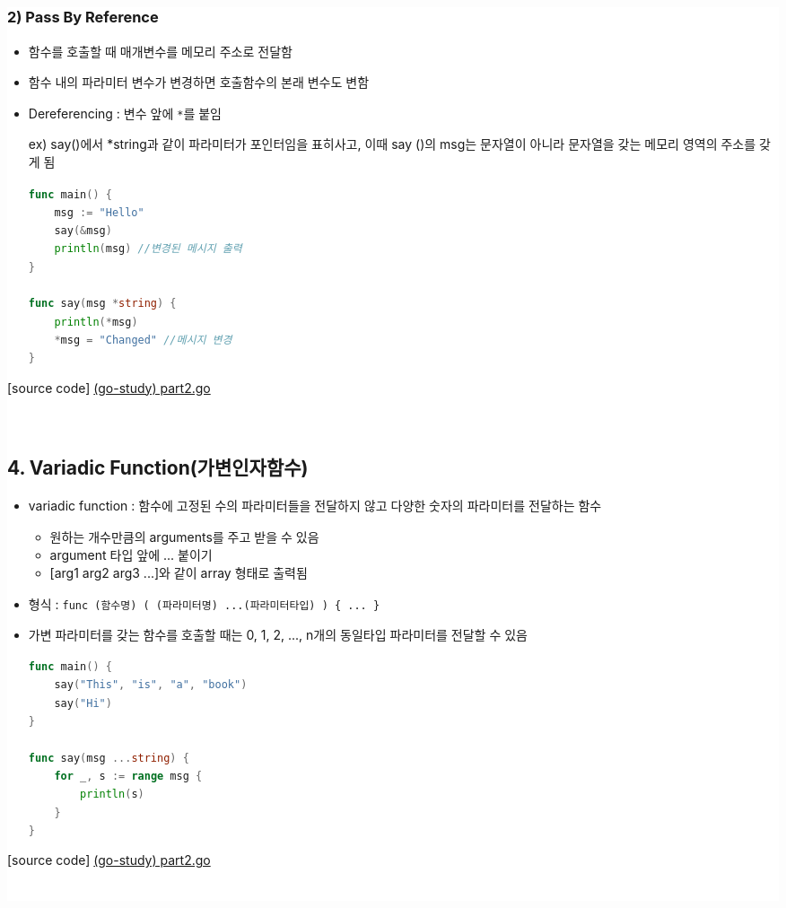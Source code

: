 ### **2) Pass By Reference**

+ 함수를 호출할 때 매개변수를 메모리 주소로 전달함

+ 함수 내의 파라미터 변수가 변경하면 호출함수의 본래 변수도 변함

+ Dereferencing : 변수 앞에 `*`를 붙임

  ex) say()에서 *string과 같이 파라미터가 포인터임을 표히사고, 이때 say ()의 msg는 문자열이 아니라 문자열을 갖는 메모리 영역의 주소를 갖게 됨

  ```go
  func main() {
      msg := "Hello"
      say(&msg)
      println(msg) //변경된 메시지 출력
  }
  
  func say(msg *string) {
      println(*msg)
      *msg = "Changed" //메시지 변경
  }
  ```

[source code] [(go-study) part2.go](https://github.com/Sunha03/go-study/blob/master/src/study/basic/part2.go)

<br/>

## **4. Variadic Function(가변인자함수)**

+ variadic function : 함수에 고정된 수의 파라미터들을 전달하지 않고 다양한 숫자의 파라미터를 전달하는 함수

  +  원하는 개수만큼의 arguments를 주고 받을 수 있음
  + argument 타입 앞에 ... 붙이기
  + [arg1 arg2 arg3 ...]와 같이 array 형태로 출력됨

+ 형식 : `func (함수명) ( (파라미터명) ...(파라미터타입) ) { ... }`

+ 가변 파라미터를 갖는 함수를 호출할 때는 0, 1, 2, ..., n개의 동일타입 파라미터를 전달할 수 있음

  ```go
  func main() {
      say("This", "is", "a", "book")
      say("Hi")
  }
  
  func say(msg ...string) {
      for _, s := range msg {
          println(s)
      }
  }
  ```

[source code] [(go-study) part2.go](https://github.com/Sunha03/go-study/blob/master/src/study/basic/part2.go)

<br/>
